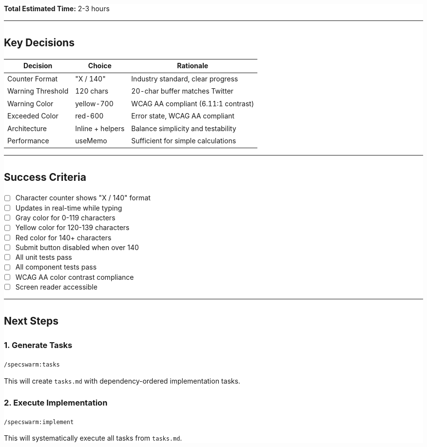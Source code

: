 **Total Estimated Time:** 2-3 hours

---

## Key Decisions

| Decision | Choice | Rationale |
|----------|--------|-----------|
| Counter Format | "X / 140" | Industry standard, clear progress |
| Warning Threshold | 120 chars | 20-char buffer matches Twitter |
| Warning Color | yellow-700 | WCAG AA compliant (6.11:1 contrast) |
| Exceeded Color | red-600 | Error state, WCAG AA compliant |
| Architecture | Inline + helpers | Balance simplicity and testability |
| Performance | useMemo | Sufficient for simple calculations |

---

## Success Criteria

- [ ] Character counter shows "X / 140" format
- [ ] Updates in real-time while typing
- [ ] Gray color for 0-119 characters
- [ ] Yellow color for 120-139 characters
- [ ] Red color for 140+ characters
- [ ] Submit button disabled when over 140
- [ ] All unit tests pass
- [ ] All component tests pass
- [ ] WCAG AA color contrast compliance
- [ ] Screen reader accessible

---

## Next Steps

### 1. Generate Tasks

```bash
/specswarm:tasks
```

This will create `tasks.md` with dependency-ordered implementation tasks.

### 2. Execute Implementation

```bash
/specswarm:implement
```

This will systematically execute all tasks from `tasks.md`.
